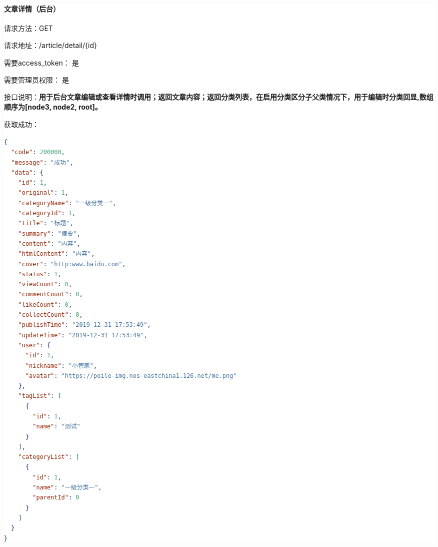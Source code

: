 #### 文章详情（后台）

请求方法：GET

请求地址：/article/detail/{id}

需要access_token： 是

需要管理员权限： 是

接口说明：**用于后台文章编辑或查看详情时调用；返回文章内容；返回分类列表，在启用分类区分子父类情况下，用于编辑时分类回显,数组顺序为[node3, node2, root]。**

获取成功：

```json
{
  "code": 200000,
  "message": "成功",
  "data": {
    "id": 1,
    "original": 1,
    "categoryName": "一级分类一",
    "categoryId": 1,
    "title": "标题",
    "summary": "摘要",
    "content": "内容",
    "htmlContent": "内容",
    "cover": "http:www.baidu.com",
    "status": 1,
    "viewCount": 0,
    "commentCount": 0,
    "likeCount": 0,
    "collectCount": 0,
    "publishTime": "2019-12-31 17:53:49",
    "updateTime": "2019-12-31 17:53:49",
    "user": {
      "id": 1,
      "nickname": "小管家",
      "avatar": "https://poile-img.nos-eastchina1.126.net/me.png"
    },
    "tagList": [
      {
        "id": 1,
        "name": "测试"
      }
    ],
    "categoryList": [
      {
        "id": 1,
        "name": "一级分类一",
        "parentId": 0
      }
    ]
  }
}
```
